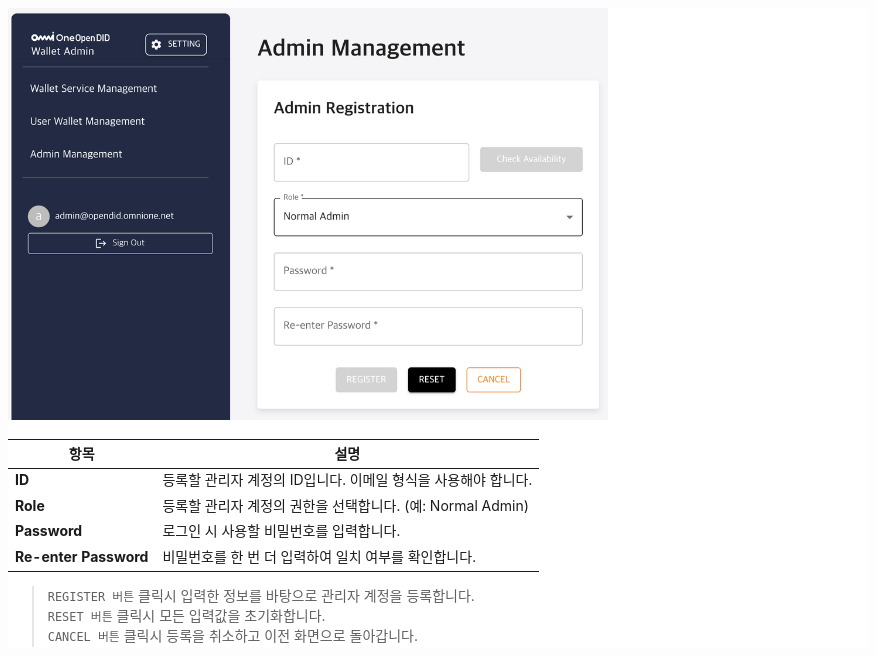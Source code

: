 <img src="./images/3-4.admin-registration.png" width="600"/>

| 항목                         | 설명                                                                |
| --------------------------- | ------------------------------------------------------------------- |
| **ID**                      | 등록할 관리자 계정의 ID입니다. 이메일 형식을 사용해야 합니다.         |
| **Role**                    | 등록할 관리자 계정의 권한을 선택합니다. (예: Normal Admin)           |
| **Password**                | 로그인 시 사용할 비밀번호를 입력합니다.                              |
| **Re-enter Password**       | 비밀번호를 한 번 더 입력하여 일치 여부를 확인합니다.                |

> `REGISTER 버튼` 클릭시 입력한 정보를 바탕으로 관리자 계정을 등록합니다.<br>
> `RESET 버튼` 클릭시 모든 입력값을 초기화합니다.<br>
> `CANCEL 버튼` 클릭시 등록을 취소하고 이전 화면으로 돌아갑니다.


[Open DID Installation Guide]: https://github.com/OmniOneID/did-release/blob/develop/unrelease-V1.0.1.0/OepnDID_Installation_Guide-V1.0.1.0_ko.md
